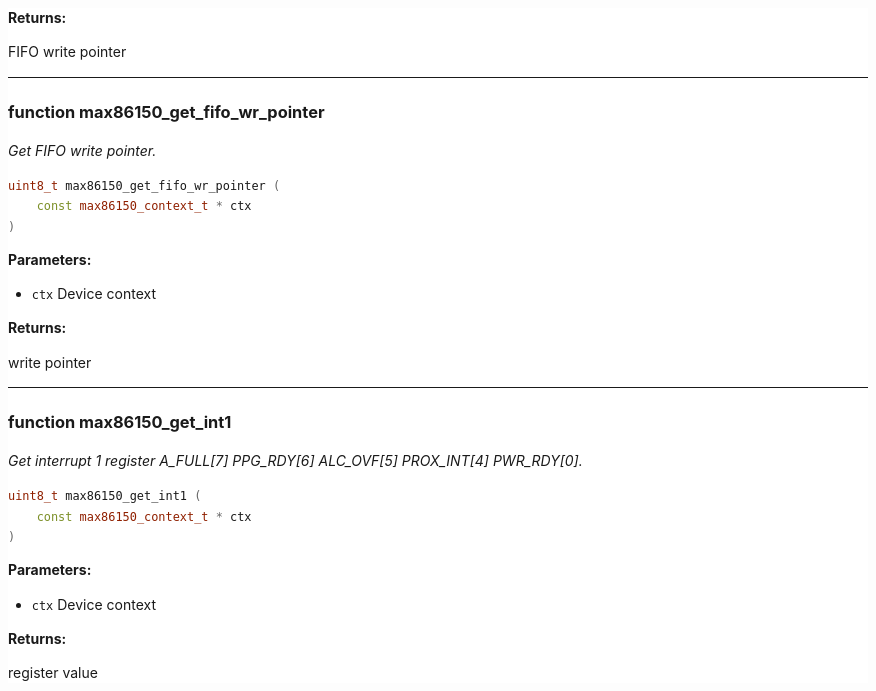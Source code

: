 **Returns:**

FIFO write pointer 





        

<hr>



### function max86150\_get\_fifo\_wr\_pointer 

_Get FIFO write pointer._ 
```C++
uint8_t max86150_get_fifo_wr_pointer (
    const max86150_context_t * ctx
) 
```





**Parameters:**


* `ctx` Device context 



**Returns:**

write pointer 





        

<hr>



### function max86150\_get\_int1 

_Get interrupt 1 register A\_FULL[7] PPG\_RDY[6] ALC\_OVF[5] PROX\_INT[4] PWR\_RDY[0]._ 
```C++
uint8_t max86150_get_int1 (
    const max86150_context_t * ctx
) 
```





**Parameters:**


* `ctx` Device context 



**Returns:**

register value 
